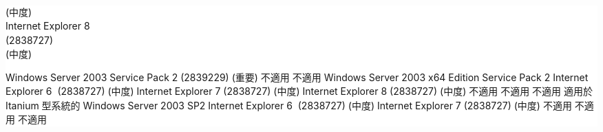(中度)  
Internet Explorer 8  
(2838727)  
(中度)
</td>
<td style="border:1px solid black;">
Windows Server 2003 Service Pack 2  
(2839229)  
(重要)
</td>
<td style="border:1px solid black;">
不適用
</td>
<td style="border:1px solid black;">
不適用
</td>
</tr>
<tr class="alternateRow">
<td style="border:1px solid black;">
Windows Server 2003 x64 Edition Service Pack 2
</td>
<td style="border:1px solid black;">
Internet Explorer 6   
(2838727)  
(中度)  
Internet Explorer 7  
(2838727)  
(中度)  
Internet Explorer 8  
(2838727)  
(中度)
</td>
<td style="border:1px solid black;">
不適用
</td>
<td style="border:1px solid black;">
不適用
</td>
<td style="border:1px solid black;">
不適用
</td>
</tr>
<tr>
<td style="border:1px solid black;">
適用於 Itanium 型系統的 Windows Server 2003 SP2
</td>
<td style="border:1px solid black;">
Internet Explorer 6   
(2838727)  
(中度)  
Internet Explorer 7  
(2838727)  
(中度)
</td>
<td style="border:1px solid black;">
不適用
</td>
<td style="border:1px solid black;">
不適用
</td>
<td style="border:1px solid black;">
不適用
</td>
</tr>